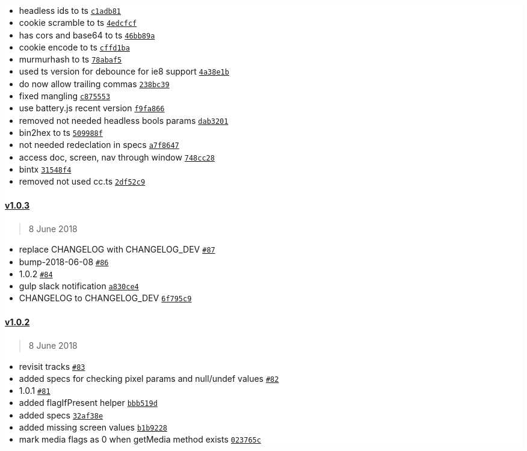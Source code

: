 - headless ids to ts [`c1adb81`](https://github.com/castle/c.js/commit/c1adb81db0cbc6aefb3f6a0db07d1ce52e68035c)
- cookie scramble to ts [`4edcfcf`](https://github.com/castle/c.js/commit/4edcfcfe94f31e297861fda223e55a8c201f9b8f)
- has cors and base64 to ts [`46bb89a`](https://github.com/castle/c.js/commit/46bb89a8aa6daf54d9f1057424b7eb6ad0256e2a)
- cookie encode to ts [`cffd1ba`](https://github.com/castle/c.js/commit/cffd1ba9783f81a340935e944e010f746f3c88f9)
- murmurhash to ts [`78abaf5`](https://github.com/castle/c.js/commit/78abaf5964cf5e768a35de78614047014300ffaa)
- used ts version for debounce for ie8 support [`4a38e1b`](https://github.com/castle/c.js/commit/4a38e1bf37e9e483c5f8e7fd84cfff05f952fb0b)
- do now allow trailing commas [`238bc39`](https://github.com/castle/c.js/commit/238bc3964bb9953a1fe7e39e76e5e73477319107)
- fixed mangling [`c875553`](https://github.com/castle/c.js/commit/c87555355981b4959888b6604fd09c3af333a505)
- use battery.js recent version [`f9fa866`](https://github.com/castle/c.js/commit/f9fa86641f42332808c0d81c8a1b6615a7678efa)
- removed not needed headless bools params [`dab3201`](https://github.com/castle/c.js/commit/dab3201916619b2ecdbcd301c10e1bd5c3cab3a3)
- bin2hex to ts [`509988f`](https://github.com/castle/c.js/commit/509988f5e9039f5a394557cb2c9d0753799f3d5c)
- not needed redeclation in specs [`a7f8647`](https://github.com/castle/c.js/commit/a7f86471e8390217ffb16ce048026cee0ec24ddb)
- access doc, screen, nav through window [`748cc28`](https://github.com/castle/c.js/commit/748cc28db3c0e217970e9a689bfde5f4f45939a4)
- bintx [`31548f4`](https://github.com/castle/c.js/commit/31548f47d580245a92276497788857be06eec54c)
- removed not used cc.ts [`2df52c9`](https://github.com/castle/c.js/commit/2df52c9a7cdae51486e7fb9bd2ab5a488dfa8849)

#### [v1.0.3](https://github.com/castle/c.js/compare/v1.0.2...v1.0.3)

> 8 June 2018

- replace CHANGELOG with CHANGELOG_DEV [`#87`](https://github.com/castle/c.js/pull/87)
- bump-2018-06-08 [`#86`](https://github.com/castle/c.js/pull/86)
- 1.0.2 [`#84`](https://github.com/castle/c.js/pull/84)
- gulp slack notification [`a830ce4`](https://github.com/castle/c.js/commit/a830ce40a52a59c1b34edb33dcfcb200890839e4)
- CHANGELOG to CHANGELOG_DEV [`6f795c9`](https://github.com/castle/c.js/commit/6f795c910ddb49afe3044839f941711ab89fd86e)

#### [v1.0.2](https://github.com/castle/c.js/compare/v1.0.1...v1.0.2)

> 8 June 2018

- revisit tracks [`#83`](https://github.com/castle/c.js/pull/83)
- added specs for checking pixel params and null/undef values [`#82`](https://github.com/castle/c.js/pull/82)
- 1.0.1 [`#81`](https://github.com/castle/c.js/pull/81)
- added flagIfPresent helper [`bbb519d`](https://github.com/castle/c.js/commit/bbb519d7acc271acae18d72c62c0ebce8242495a)
- added specs [`32af38e`](https://github.com/castle/c.js/commit/32af38e6d13e2887ba7cb531daf09429a899fc93)
- added missing screen values [`b1b9228`](https://github.com/castle/c.js/commit/b1b9228c462e81077ec0149299877091323743ed)
- mark media flags as 0 when getMedia method exists [`023765c`](https://github.com/castle/c.js/commit/023765cb31626dac5f83b02c15c739dda857917e)
